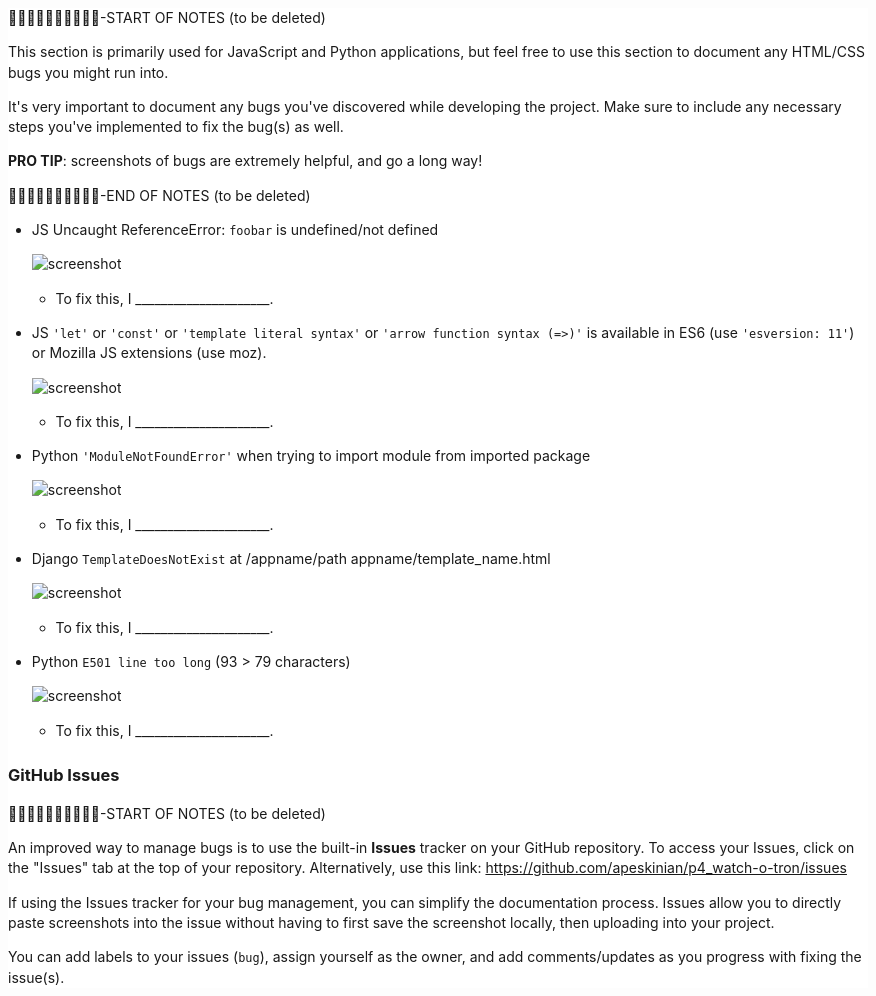 🛑🛑🛑🛑🛑🛑🛑🛑🛑🛑-START OF NOTES (to be deleted)

This section is primarily used for JavaScript and Python applications,
but feel free to use this section to document any HTML/CSS bugs you might run into.

It's very important to document any bugs you've discovered while developing the project.
Make sure to include any necessary steps you've implemented to fix the bug(s) as well.

**PRO TIP**: screenshots of bugs are extremely helpful, and go a long way!

🛑🛑🛑🛑🛑🛑🛑🛑🛑🛑-END OF NOTES (to be deleted)

- JS Uncaught ReferenceError: `foobar` is undefined/not defined

    ![screenshot](documentation/bugs/bug01.png)

    - To fix this, I _____________________.

- JS `'let'` or `'const'` or `'template literal syntax'` or `'arrow function syntax (=>)'` is available in ES6 (use `'esversion: 11'`) or Mozilla JS extensions (use moz).

    ![screenshot](documentation/bugs/bug02.png)

    - To fix this, I _____________________.

- Python `'ModuleNotFoundError'` when trying to import module from imported package

    ![screenshot](documentation/bugs/bug03.png)

    - To fix this, I _____________________.

- Django `TemplateDoesNotExist` at /appname/path appname/template_name.html

    ![screenshot](documentation/bugs/bug04.png)

    - To fix this, I _____________________.

- Python `E501 line too long` (93 > 79 characters)

    ![screenshot](documentation/bugs/bug04.png)

    - To fix this, I _____________________.

### GitHub **Issues**

🛑🛑🛑🛑🛑🛑🛑🛑🛑🛑-START OF NOTES (to be deleted)

An improved way to manage bugs is to use the built-in **Issues** tracker on your GitHub repository.
To access your Issues, click on the "Issues" tab at the top of your repository.
Alternatively, use this link: https://github.com/apeskinian/p4_watch-o-tron/issues

If using the Issues tracker for your bug management, you can simplify the documentation process.
Issues allow you to directly paste screenshots into the issue without having to first save the screenshot locally,
then uploading into your project.

You can add labels to your issues (`bug`), assign yourself as the owner, and add comments/updates as you progress with fixing the issue(s).
